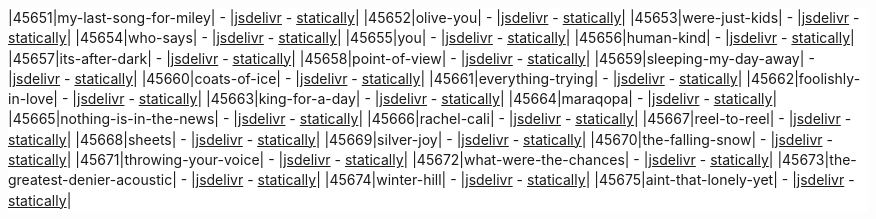 |45651|my-last-song-for-miley| - |[jsdelivr](https://cdn.jsdelivr.net/gh/dbchord/c2-3-6/45001-50000/45501-46000/my-last-song-for-miley.png) - [statically](https://cdn.statically.io/gh/dbchord/c2-3-6/i/45001-50000/45501-46000/my-last-song-for-miley.png)|
|45652|olive-you| - |[jsdelivr](https://cdn.jsdelivr.net/gh/dbchord/c2-3-6/45001-50000/45501-46000/olive-you.png) - [statically](https://cdn.statically.io/gh/dbchord/c2-3-6/i/45001-50000/45501-46000/olive-you.png)|
|45653|were-just-kids| - |[jsdelivr](https://cdn.jsdelivr.net/gh/dbchord/c2-3-6/45001-50000/45501-46000/were-just-kids.png) - [statically](https://cdn.statically.io/gh/dbchord/c2-3-6/i/45001-50000/45501-46000/were-just-kids.png)|
|45654|who-says| - |[jsdelivr](https://cdn.jsdelivr.net/gh/dbchord/c2-3-6/45001-50000/45501-46000/who-says.png) - [statically](https://cdn.statically.io/gh/dbchord/c2-3-6/i/45001-50000/45501-46000/who-says.png)|
|45655|you| - |[jsdelivr](https://cdn.jsdelivr.net/gh/dbchord/c2-3-6/45001-50000/45501-46000/you.png) - [statically](https://cdn.statically.io/gh/dbchord/c2-3-6/i/45001-50000/45501-46000/you.png)|
|45656|human-kind| - |[jsdelivr](https://cdn.jsdelivr.net/gh/dbchord/c2-3-6/45001-50000/45501-46000/human-kind.png) - [statically](https://cdn.statically.io/gh/dbchord/c2-3-6/i/45001-50000/45501-46000/human-kind.png)|
|45657|its-after-dark| - |[jsdelivr](https://cdn.jsdelivr.net/gh/dbchord/c2-3-6/45001-50000/45501-46000/its-after-dark.png) - [statically](https://cdn.statically.io/gh/dbchord/c2-3-6/i/45001-50000/45501-46000/its-after-dark.png)|
|45658|point-of-view| - |[jsdelivr](https://cdn.jsdelivr.net/gh/dbchord/c2-3-6/45001-50000/45501-46000/point-of-view.png) - [statically](https://cdn.statically.io/gh/dbchord/c2-3-6/i/45001-50000/45501-46000/point-of-view.png)|
|45659|sleeping-my-day-away| - |[jsdelivr](https://cdn.jsdelivr.net/gh/dbchord/c2-3-6/45001-50000/45501-46000/sleeping-my-day-away.png) - [statically](https://cdn.statically.io/gh/dbchord/c2-3-6/i/45001-50000/45501-46000/sleeping-my-day-away.png)|
|45660|coats-of-ice| - |[jsdelivr](https://cdn.jsdelivr.net/gh/dbchord/c2-3-6/45001-50000/45501-46000/coats-of-ice.png) - [statically](https://cdn.statically.io/gh/dbchord/c2-3-6/i/45001-50000/45501-46000/coats-of-ice.png)|
|45661|everything-trying| - |[jsdelivr](https://cdn.jsdelivr.net/gh/dbchord/c2-3-6/45001-50000/45501-46000/everything-trying.png) - [statically](https://cdn.statically.io/gh/dbchord/c2-3-6/i/45001-50000/45501-46000/everything-trying.png)|
|45662|foolishly-in-love| - |[jsdelivr](https://cdn.jsdelivr.net/gh/dbchord/c2-3-6/45001-50000/45501-46000/foolishly-in-love.png) - [statically](https://cdn.statically.io/gh/dbchord/c2-3-6/i/45001-50000/45501-46000/foolishly-in-love.png)|
|45663|king-for-a-day| - |[jsdelivr](https://cdn.jsdelivr.net/gh/dbchord/c2-3-6/45001-50000/45501-46000/king-for-a-day.png) - [statically](https://cdn.statically.io/gh/dbchord/c2-3-6/i/45001-50000/45501-46000/king-for-a-day.png)|
|45664|maraqopa| - |[jsdelivr](https://cdn.jsdelivr.net/gh/dbchord/c2-3-6/45001-50000/45501-46000/maraqopa.png) - [statically](https://cdn.statically.io/gh/dbchord/c2-3-6/i/45001-50000/45501-46000/maraqopa.png)|
|45665|nothing-is-in-the-news| - |[jsdelivr](https://cdn.jsdelivr.net/gh/dbchord/c2-3-6/45001-50000/45501-46000/nothing-is-in-the-news.png) - [statically](https://cdn.statically.io/gh/dbchord/c2-3-6/i/45001-50000/45501-46000/nothing-is-in-the-news.png)|
|45666|rachel-cali| - |[jsdelivr](https://cdn.jsdelivr.net/gh/dbchord/c2-3-6/45001-50000/45501-46000/rachel-cali.png) - [statically](https://cdn.statically.io/gh/dbchord/c2-3-6/i/45001-50000/45501-46000/rachel-cali.png)|
|45667|reel-to-reel| - |[jsdelivr](https://cdn.jsdelivr.net/gh/dbchord/c2-3-6/45001-50000/45501-46000/reel-to-reel.png) - [statically](https://cdn.statically.io/gh/dbchord/c2-3-6/i/45001-50000/45501-46000/reel-to-reel.png)|
|45668|sheets| - |[jsdelivr](https://cdn.jsdelivr.net/gh/dbchord/c2-3-6/45001-50000/45501-46000/sheets.png) - [statically](https://cdn.statically.io/gh/dbchord/c2-3-6/i/45001-50000/45501-46000/sheets.png)|
|45669|silver-joy| - |[jsdelivr](https://cdn.jsdelivr.net/gh/dbchord/c2-3-6/45001-50000/45501-46000/silver-joy.png) - [statically](https://cdn.statically.io/gh/dbchord/c2-3-6/i/45001-50000/45501-46000/silver-joy.png)|
|45670|the-falling-snow| - |[jsdelivr](https://cdn.jsdelivr.net/gh/dbchord/c2-3-6/45001-50000/45501-46000/the-falling-snow.png) - [statically](https://cdn.statically.io/gh/dbchord/c2-3-6/i/45001-50000/45501-46000/the-falling-snow.png)|
|45671|throwing-your-voice| - |[jsdelivr](https://cdn.jsdelivr.net/gh/dbchord/c2-3-6/45001-50000/45501-46000/throwing-your-voice.png) - [statically](https://cdn.statically.io/gh/dbchord/c2-3-6/i/45001-50000/45501-46000/throwing-your-voice.png)|
|45672|what-were-the-chances| - |[jsdelivr](https://cdn.jsdelivr.net/gh/dbchord/c2-3-6/45001-50000/45501-46000/what-were-the-chances.png) - [statically](https://cdn.statically.io/gh/dbchord/c2-3-6/i/45001-50000/45501-46000/what-were-the-chances.png)|
|45673|the-greatest-denier-acoustic| - |[jsdelivr](https://cdn.jsdelivr.net/gh/dbchord/c2-3-6/45001-50000/45501-46000/the-greatest-denier-acoustic.png) - [statically](https://cdn.statically.io/gh/dbchord/c2-3-6/i/45001-50000/45501-46000/the-greatest-denier-acoustic.png)|
|45674|winter-hill| - |[jsdelivr](https://cdn.jsdelivr.net/gh/dbchord/c2-3-6/45001-50000/45501-46000/winter-hill.png) - [statically](https://cdn.statically.io/gh/dbchord/c2-3-6/i/45001-50000/45501-46000/winter-hill.png)|
|45675|aint-that-lonely-yet| - |[jsdelivr](https://cdn.jsdelivr.net/gh/dbchord/c2-3-6/45001-50000/45501-46000/aint-that-lonely-yet.png) - [statically](https://cdn.statically.io/gh/dbchord/c2-3-6/i/45001-50000/45501-46000/aint-that-lonely-yet.png)|